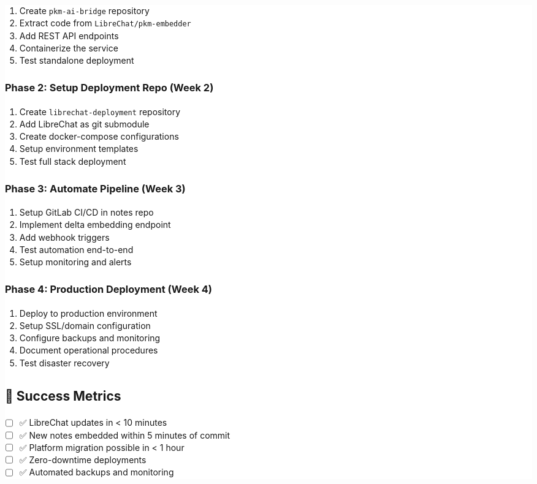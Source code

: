 1. Create `pkm-ai-bridge` repository
2. Extract code from `LibreChat/pkm-embedder`
3. Add REST API endpoints
4. Containerize the service
5. Test standalone deployment

### **Phase 2: Setup Deployment Repo (Week 2)**

1. Create `librechat-deployment` repository
2. Add LibreChat as git submodule
3. Create docker-compose configurations
4. Setup environment templates
5. Test full stack deployment

### **Phase 3: Automate Pipeline (Week 3)**

1. Setup GitLab CI/CD in notes repo
2. Implement delta embedding endpoint
3. Add webhook triggers
4. Test automation end-to-end
5. Setup monitoring and alerts

### **Phase 4: Production Deployment (Week 4)**

1. Deploy to production environment
2. Setup SSL/domain configuration
3. Configure backups and monitoring
4. Document operational procedures
5. Test disaster recovery

## 🎯 **Success Metrics**

- [ ] ✅ LibreChat updates in < 10 minutes
- [ ] ✅ New notes embedded within 5 minutes of commit
- [ ] ✅ Platform migration possible in < 1 hour
- [ ] ✅ Zero-downtime deployments
- [ ] ✅ Automated backups and monitoring
